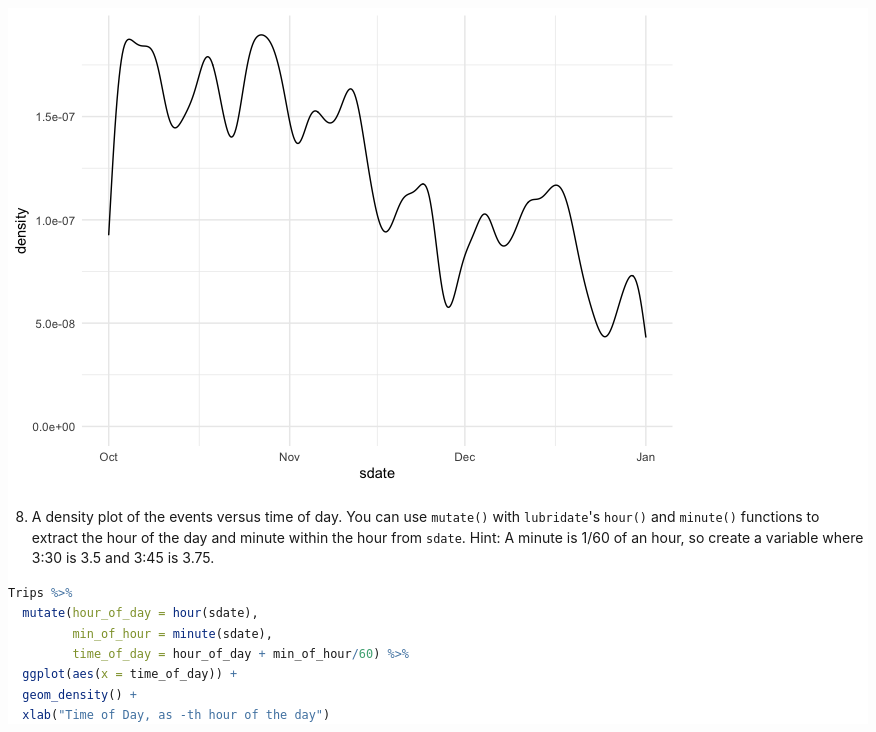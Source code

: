 ![](03_exercises_files/figure-html/unnamed-chunk-8-1.png)
  
  8. A density plot of the events versus time of day.  You can use `mutate()` with `lubridate`'s  `hour()` and `minute()` functions to extract the hour of the day and minute within the hour from `sdate`. Hint: A minute is 1/60 of an hour, so create a variable where 3:30 is 3.5 and 3:45 is 3.75.
  

```r
Trips %>%
  mutate(hour_of_day = hour(sdate), 
         min_of_hour = minute(sdate), 
         time_of_day = hour_of_day + min_of_hour/60) %>%
  ggplot(aes(x = time_of_day)) +
  geom_density() +
  xlab("Time of Day, as -th hour of the day")
```
